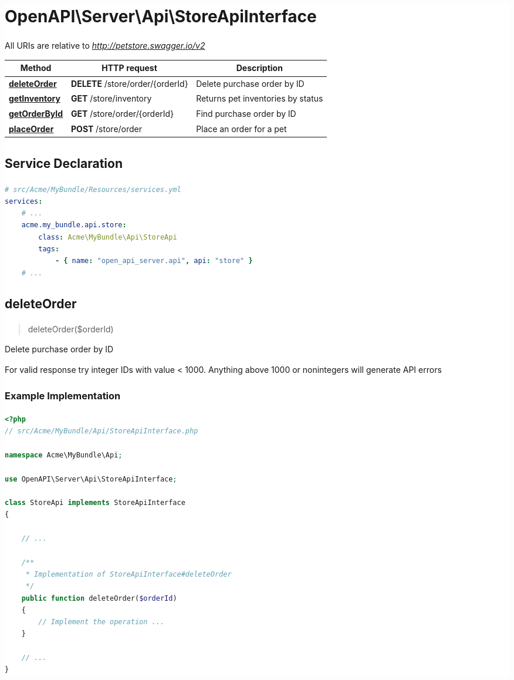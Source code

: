 # OpenAPI\Server\Api\StoreApiInterface

All URIs are relative to *http://petstore.swagger.io/v2*

Method | HTTP request | Description
------------- | ------------- | -------------
[**deleteOrder**](StoreApiInterface.md#deleteOrder) | **DELETE** /store/order/{orderId} | Delete purchase order by ID
[**getInventory**](StoreApiInterface.md#getInventory) | **GET** /store/inventory | Returns pet inventories by status
[**getOrderById**](StoreApiInterface.md#getOrderById) | **GET** /store/order/{orderId} | Find purchase order by ID
[**placeOrder**](StoreApiInterface.md#placeOrder) | **POST** /store/order | Place an order for a pet


## Service Declaration
```yaml
# src/Acme/MyBundle/Resources/services.yml
services:
    # ...
    acme.my_bundle.api.store:
        class: Acme\MyBundle\Api\StoreApi
        tags:
            - { name: "open_api_server.api", api: "store" }
    # ...
```

## **deleteOrder**
> deleteOrder($orderId)

Delete purchase order by ID

For valid response try integer IDs with value < 1000. Anything above 1000 or nonintegers will generate API errors

### Example Implementation
```php
<?php
// src/Acme/MyBundle/Api/StoreApiInterface.php

namespace Acme\MyBundle\Api;

use OpenAPI\Server\Api\StoreApiInterface;

class StoreApi implements StoreApiInterface
{

    // ...

    /**
     * Implementation of StoreApiInterface#deleteOrder
     */
    public function deleteOrder($orderId)
    {
        // Implement the operation ...
    }

    // ...
}
```

